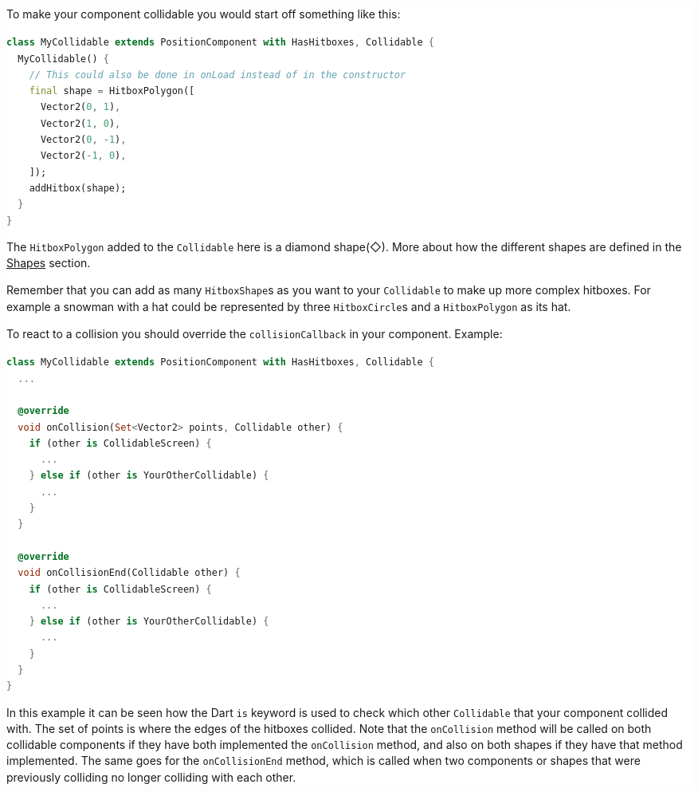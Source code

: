 To make your component collidable you would start off something like this:

```dart
class MyCollidable extends PositionComponent with HasHitboxes, Collidable {
  MyCollidable() {
    // This could also be done in onLoad instead of in the constructor
    final shape = HitboxPolygon([
      Vector2(0, 1),
      Vector2(1, 0),
      Vector2(0, -1),
      Vector2(-1, 0),
    ]);
    addHitbox(shape);
  }
}
```

The `HitboxPolygon` added to the `Collidable` here is a diamond shape(◇).
More about how the different shapes are defined in the [Shapes](#Shapes) section.

Remember that you can add as many `HitboxShape`s as you want to your `Collidable` to make up more
complex hitboxes. For example a snowman with a hat could be represented by three `HitboxCircle`s and
a `HitboxPolygon` as its hat.

To react to a collision you should override the `collisionCallback` in your component.
Example:

```dart
class MyCollidable extends PositionComponent with HasHitboxes, Collidable {
  ...

  @override
  void onCollision(Set<Vector2> points, Collidable other) {
    if (other is CollidableScreen) {
      ...
    } else if (other is YourOtherCollidable) {
      ...
    }
  }

  @override
  void onCollisionEnd(Collidable other) {
    if (other is CollidableScreen) {
      ...
    } else if (other is YourOtherCollidable) {
      ...
    }
  }
}
```

In this example it can be seen how the Dart `is` keyword is used to check which other `Collidable`
that your component collided with. The set of points is where the edges of the hitboxes collided.
Note that the `onCollision` method will be called on both collidable components if they
have both implemented the `onCollision` method, and also on both shapes if they have that method
implemented. The same goes for the `onCollisionEnd` method, which is called when two components or
shapes that were previously colliding no longer colliding with each other.
